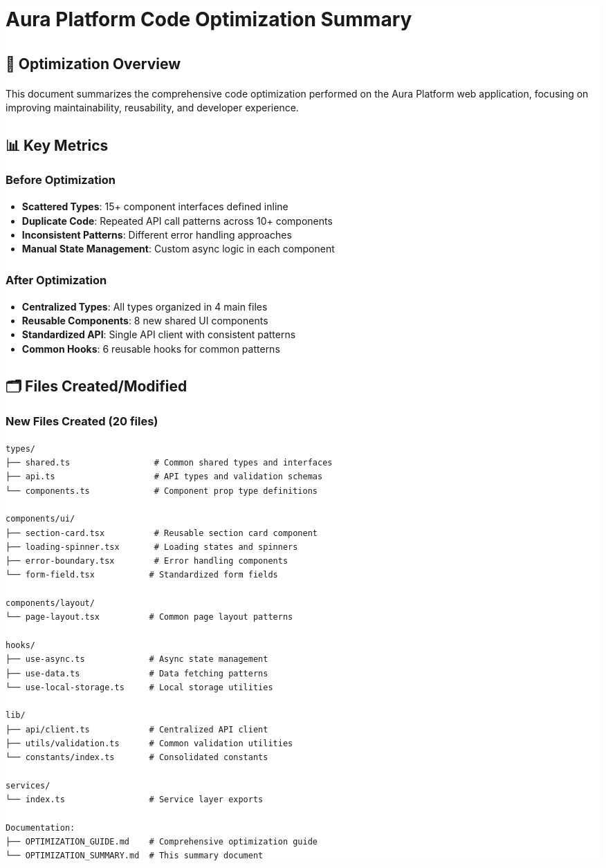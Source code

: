 # Aura Platform Code Optimization Summary

## 🎯 Optimization Overview

This document summarizes the comprehensive code optimization performed on the Aura Platform web application, focusing on improving maintainability, reusability, and developer experience.

## 📊 Key Metrics

### Before Optimization
- **Scattered Types**: 15+ component interfaces defined inline
- **Duplicate Code**: Repeated API call patterns across 10+ components
- **Inconsistent Patterns**: Different error handling approaches
- **Manual State Management**: Custom async logic in each component

### After Optimization
- **Centralized Types**: All types organized in 4 main files
- **Reusable Components**: 8 new shared UI components
- **Standardized API**: Single API client with consistent patterns
- **Common Hooks**: 6 reusable hooks for common patterns

## 🗂️ Files Created/Modified

### New Files Created (20 files)
```
types/
├── shared.ts                 # Common shared types and interfaces
├── api.ts                    # API types and validation schemas
└── components.ts             # Component prop type definitions

components/ui/
├── section-card.tsx          # Reusable section card component
├── loading-spinner.tsx       # Loading states and spinners
├── error-boundary.tsx        # Error handling components
└── form-field.tsx           # Standardized form fields

components/layout/
└── page-layout.tsx          # Common page layout patterns

hooks/
├── use-async.ts             # Async state management
├── use-data.ts              # Data fetching patterns
└── use-local-storage.ts     # Local storage utilities

lib/
├── api/client.ts            # Centralized API client
├── utils/validation.ts      # Common validation utilities
└── constants/index.ts       # Consolidated constants

services/
└── index.ts                 # Service layer exports

Documentation:
├── OPTIMIZATION_GUIDE.md    # Comprehensive optimization guide
└── OPTIMIZATION_SUMMARY.md  # This summary document
```
